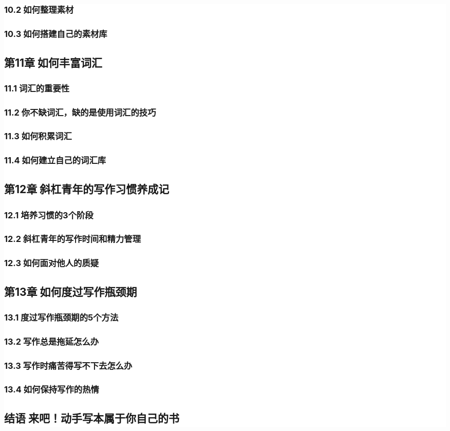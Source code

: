 ### 10.2 如何整理素材

### 10.3 如何搭建自己的素材库

## 第11章 如何丰富词汇

### 11.1 词汇的重要性

### 11.2 你不缺词汇，缺的是使用词汇的技巧

### 11.3 如何积累词汇

### 11.4 如何建立自己的词汇库

## 第12章 斜杠青年的写作习惯养成记

### 12.1 培养习惯的3个阶段

### 12.2 斜杠青年的写作时间和精力管理

### 12.3 如何面对他人的质疑

## 第13章 如何度过写作瓶颈期

### 13.1 度过写作瓶颈期的5个方法

### 13.2 写作总是拖延怎么办

### 13.3 写作时痛苦得写不下去怎么办

### 13.4 如何保持写作的热情

## 结语 来吧！动手写本属于你自己的书

